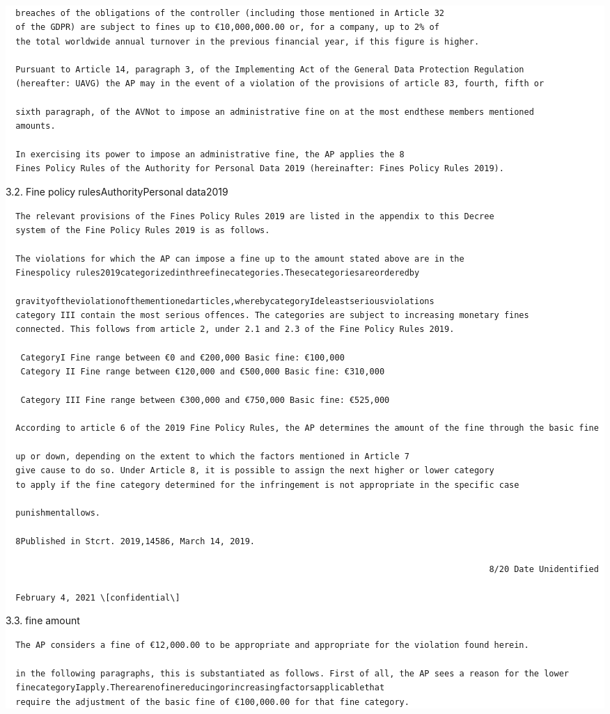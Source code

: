       breaches of the obligations of the controller (including those mentioned in Article 32
      of the GDPR) are subject to fines up to €10,000,000.00 or, for a company, up to 2% of
      the total worldwide annual turnover in the previous financial year, if this figure is higher.

      Pursuant to Article 14, paragraph 3, of the Implementing Act of the General Data Protection Regulation
      (hereafter: UAVG) the AP may in the event of a violation of the provisions of article 83, fourth, fifth or

      sixth paragraph, of the AVNot to impose an administrative fine on at the most endthese members mentioned
      amounts.

      In exercising its power to impose an administrative fine, the AP applies the 8
      Fines Policy Rules of the Authority for Personal Data 2019 (hereinafter: Fines Policy Rules 2019).

3.2. Fine policy rulesAuthorityPersonal data2019

      The relevant provisions of the Fines Policy Rules 2019 are listed in the appendix to this Decree
      system of the Fine Policy Rules 2019 is as follows.

      The violations for which the AP can impose a fine up to the amount stated above are in the
      Finespolicy rules2019categorizedinthreefinecategories.Thesecategoriesareorderedby

      gravityoftheviolationofthementionedarticles,wherebycategoryIdeleastseriousviolations
      category III contain the most serious offences. The categories are subject to increasing monetary fines
      connected. This follows from article 2, under 2.1 and 2.3 of the Fine Policy Rules 2019.

       CategoryI Fine range between €0 and €200,000 Basic fine: €100,000
       Category II Fine range between €120,000 and €500,000 Basic fine: €310,000

       Category III Fine range between €300,000 and €750,000 Basic fine: €525,000

      According to article 6 of the 2019 Fine Policy Rules, the AP determines the amount of the fine through the basic fine

      up or down, depending on the extent to which the factors mentioned in Article 7
      give cause to do so. Under Article 8, it is possible to assign the next higher or lower category
      to apply if the fine category determined for the infringement is not appropriate in the specific case

      punishmentallows.

      8Published in Stcrt. 2019,14586, March 14, 2019.

                                                                                                     8/20 Date Unidentified

      February 4, 2021 \[confidential\]

3.3. fine amount

      The AP considers a fine of €12,000.00 to be appropriate and appropriate for the violation found herein.

      in the following paragraphs, this is substantiated as follows. First of all, the AP sees a reason for the lower
      finecategoryIapply.Therearenofinereducingorincreasingfactorsapplicablethat
      require the adjustment of the basic fine of €100,000.00 for that fine category.

